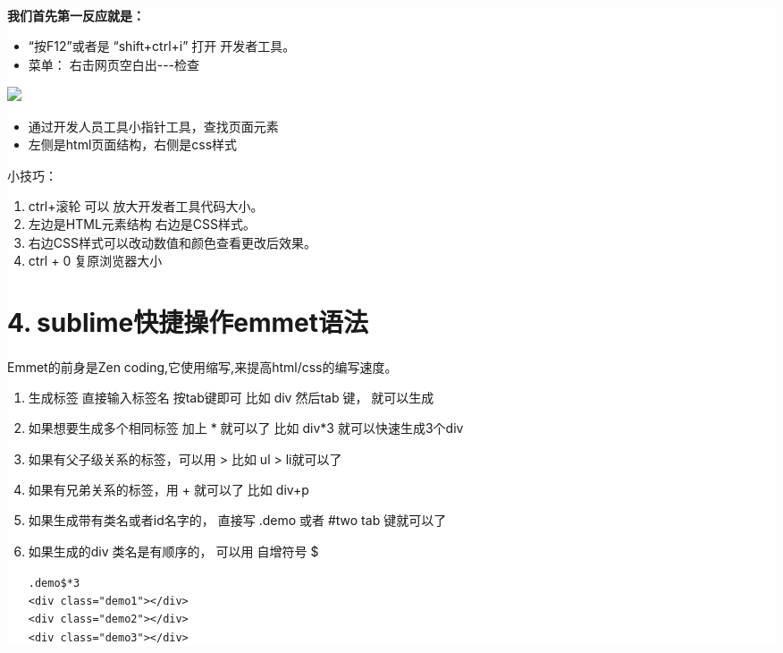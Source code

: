 **我们首先第一反应就是：**

- “按F12”或者是 “shift+ctrl+i”   打开 开发者工具。
- 菜单：   右击网页空白出---检查

<img src='https://s1.ax1x.com/2020/07/20/UhrbFS.jpg'>

- 通过开发人员工具小指针工具，查找页面元素
- 左侧是html页面结构，右侧是css样式

小技巧：

1. ctrl+滚轮 可以 放大开发者工具代码大小。
2. 左边是HTML元素结构   右边是CSS样式。
3. 右边CSS样式可以改动数值和颜色查看更改后效果。
4. ctrl + 0  复原浏览器大小


# 4. sublime快捷操作emmet语法

Emmet的前身是Zen coding,它使用缩写,来提高html/css的编写速度。

1. 生成标签 直接输入标签名 按tab键即可   比如  div   然后tab 键， 就可以生成 <div></div>

2. 如果想要生成多个相同标签  加上 * 就可以了 比如   div*3  就可以快速生成3个div

3. 如果有父子级关系的标签，可以用 >  比如   ul > li就可以了

4. 如果有兄弟关系的标签，用  +  就可以了 比如 div+p  

5. 如果生成带有类名或者id名字的，  直接写  .demo  或者  #two   tab 键就可以了

6. 如果生成的div 类名是有顺序的， 可以用 自增符号  $     

   ~~~
   .demo$*3        
   <div class="demo1"></div>
   <div class="demo2"></div>
   <div class="demo3"></div>
   ~~~
